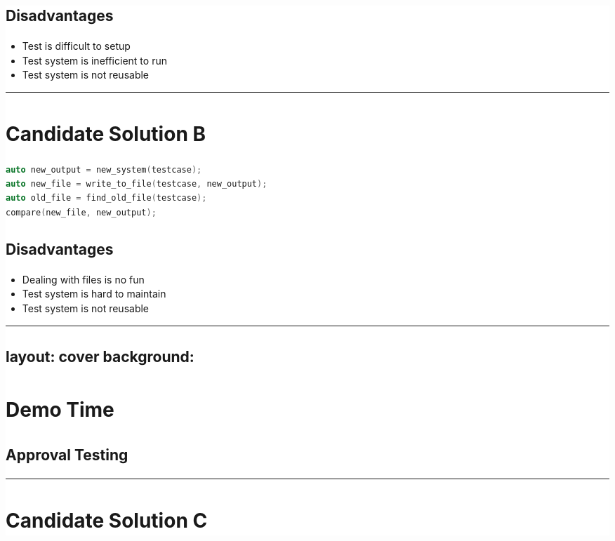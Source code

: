 ## Disadvantages

<div class="h-8" />

- Test is difficult to setup
- Test system is inefficient to run
- Test system is not reusable

</div>

---

<div class="h-full">
<div class="h-8" />

# Candidate Solution B

<div class="h-8" />

```cpp
auto new_output = new_system(testcase);
auto new_file = write_to_file(testcase, new_output);
auto old_file = find_old_file(testcase);
compare(new_file, new_output);
```

<div class="h-8" />

## Disadvantages

<div class="h-8" />

- Dealing with files is no fun
- Test system is hard to maintain
- Test system is not reusable

</div>

---
layout: cover
background:
---

# Demo Time

## Approval Testing

---

<div class="h-full">
<div class="h-8" />

# Candidate Solution C
